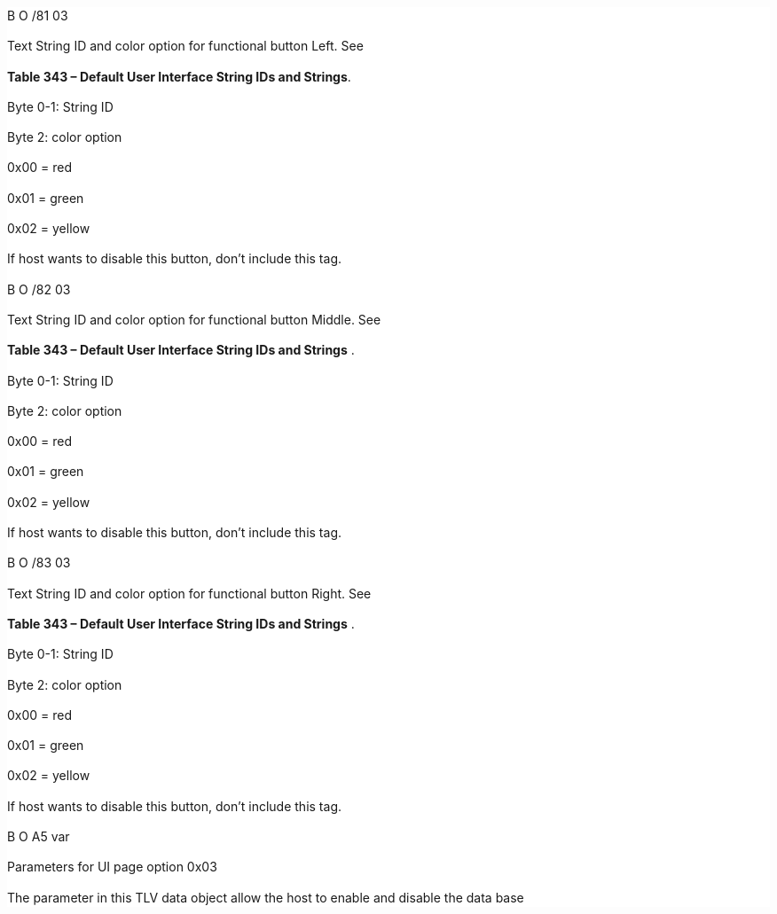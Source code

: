 <td>B</td>
<td>O</td>
<td></td>
</tr>
<tr>
<td>/81</td>
<td>03</td>
<td><p>Text String ID and color option for functional button Left.
See</p>
<p><strong>Table 343 – Default User Interface String IDs and
Strings</strong>.</p>
<p>Byte 0-1: String ID</p>
<p>Byte 2: color option</p>
<p>0x00 = red</p>
<p>0x01 = green</p>
<p>0x02 = yellow</p>
<p>If host wants to disable this button, don’t include this
tag.</p></td>
<td>B</td>
<td>O</td>
<td></td>
</tr>
<tr>
<td>/82</td>
<td>03</td>
<td><p>Text String ID and color option for functional button Middle.
See</p>
<p><strong>Table 343 – Default User Interface String IDs and
Strings</strong> .</p>
<p>Byte 0-1: String ID</p>
<p>Byte 2: color option</p>
<p>0x00 = red</p>
<p>0x01 = green</p>
<p>0x02 = yellow</p>
<p>If host wants to disable this button, don’t include this
tag.</p></td>
<td>B</td>
<td>O</td>
<td></td>
</tr>
<tr>
<td>/83</td>
<td>03</td>
<td><p>Text String ID and color option for functional button Right.
See</p>
<p><strong>Table 343 – Default User Interface String IDs and
Strings</strong> .</p>
<p>Byte 0-1: String ID</p>
<p>Byte 2: color option</p>
<p>0x00 = red</p>
<p>0x01 = green</p>
<p>0x02 = yellow</p>
<p>If host wants to disable this button, don’t include this
tag.</p></td>
<td>B</td>
<td>O</td>
<td></td>
</tr>
<tr>
<td>A5</td>
<td>var</td>
<td><p>Parameters for UI page option 0x03</p>
<p>The parameter in this TLV data object allow the host to enable and
disable the data base</p></td>